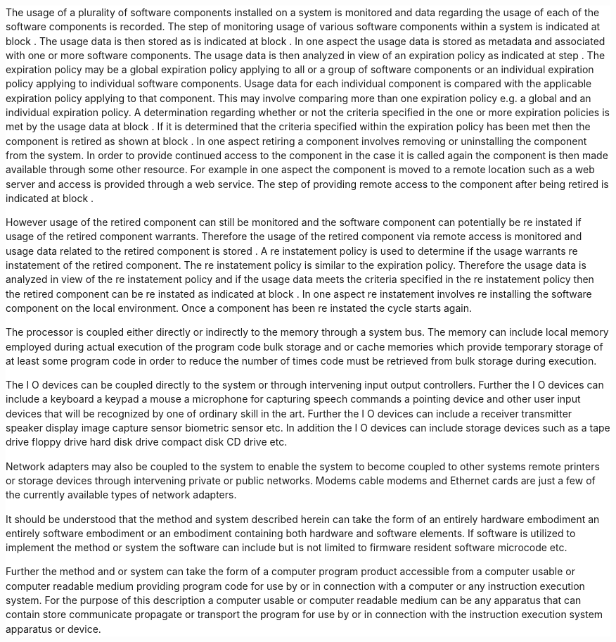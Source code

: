 The usage of a plurality of software components installed on a system is monitored and data regarding the usage of each of the software components is recorded. The step of monitoring usage of various software components within a system is indicated at block . The usage data is then stored as is indicated at block . In one aspect the usage data is stored as metadata and associated with one or more software components. The usage data is then analyzed in view of an expiration policy as indicated at step . The expiration policy may be a global expiration policy applying to all or a group of software components or an individual expiration policy applying to individual software components. Usage data for each individual component is compared with the applicable expiration policy applying to that component. This may involve comparing more than one expiration policy e.g. a global and an individual expiration policy. A determination regarding whether or not the criteria specified in the one or more expiration policies is met by the usage data at block . If it is determined that the criteria specified within the expiration policy has been met then the component is retired as shown at block . In one aspect retiring a component involves removing or uninstalling the component from the system. In order to provide continued access to the component in the case it is called again the component is then made available through some other resource. For example in one aspect the component is moved to a remote location such as a web server and access is provided through a web service. The step of providing remote access to the component after being retired is indicated at block .

However usage of the retired component can still be monitored and the software component can potentially be re instated if usage of the retired component warrants. Therefore the usage of the retired component via remote access is monitored and usage data related to the retired component is stored . A re instatement policy is used to determine if the usage warrants re instatement of the retired component. The re instatement policy is similar to the expiration policy. Therefore the usage data is analyzed in view of the re instatement policy and if the usage data meets the criteria specified in the re instatement policy then the retired component can be re instated as indicated at block . In one aspect re instatement involves re installing the software component on the local environment. Once a component has been re instated the cycle starts again.

The processor is coupled either directly or indirectly to the memory through a system bus. The memory can include local memory employed during actual execution of the program code bulk storage and or cache memories which provide temporary storage of at least some program code in order to reduce the number of times code must be retrieved from bulk storage during execution.

The I O devices can be coupled directly to the system or through intervening input output controllers. Further the I O devices can include a keyboard a keypad a mouse a microphone for capturing speech commands a pointing device and other user input devices that will be recognized by one of ordinary skill in the art. Further the I O devices can include a receiver transmitter speaker display image capture sensor biometric sensor etc. In addition the I O devices can include storage devices such as a tape drive floppy drive hard disk drive compact disk CD drive etc.

Network adapters may also be coupled to the system to enable the system to become coupled to other systems remote printers or storage devices through intervening private or public networks. Modems cable modems and Ethernet cards are just a few of the currently available types of network adapters.

It should be understood that the method and system described herein can take the form of an entirely hardware embodiment an entirely software embodiment or an embodiment containing both hardware and software elements. If software is utilized to implement the method or system the software can include but is not limited to firmware resident software microcode etc.

Further the method and or system can take the form of a computer program product accessible from a computer usable or computer readable medium providing program code for use by or in connection with a computer or any instruction execution system. For the purpose of this description a computer usable or computer readable medium can be any apparatus that can contain store communicate propagate or transport the program for use by or in connection with the instruction execution system apparatus or device.
